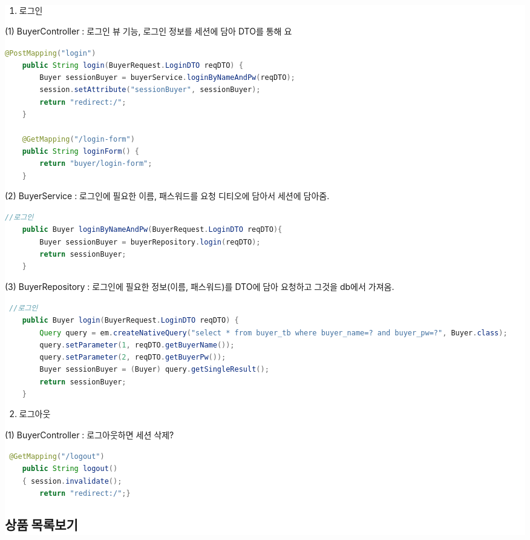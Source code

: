 1) 로그인

(1) BuyerController : 로그인 뷰 기능, 로그인 정보를 세션에 담아 DTO를 통해 요

```java
@PostMapping("login")
    public String login(BuyerRequest.LoginDTO reqDTO) {
        Buyer sessionBuyer = buyerService.loginByNameAndPw(reqDTO);
        session.setAttribute("sessionBuyer", sessionBuyer);
        return "redirect:/";
    }

    @GetMapping("/login-form")
    public String loginForm() {
        return "buyer/login-form";
    }

```

(2) BuyerService : 로그인에 필요한 이름, 패스워드를 요청 디티오에 담아서 세션에 담아줌.

```java
//로그인
    public Buyer loginByNameAndPw(BuyerRequest.LoginDTO reqDTO){
        Buyer sessionBuyer = buyerRepository.login(reqDTO);
        return sessionBuyer;
    }
```

(3) BuyerRepository : 로그인에 필요한 정보(이름, 패스워드)를 DTO에 담아 요청하고 그것을 db에서 가져옴.

```java
 //로그인
    public Buyer login(BuyerRequest.LoginDTO reqDTO) {
        Query query = em.createNativeQuery("select * from buyer_tb where buyer_name=? and buyer_pw=?", Buyer.class);
        query.setParameter(1, reqDTO.getBuyerName());
        query.setParameter(2, reqDTO.getBuyerPw());
        Buyer sessionBuyer = (Buyer) query.getSingleResult();
        return sessionBuyer;
    }

```

2) 로그아웃

(1) BuyerController : 로그아웃하면 세션 삭제?

```java
 @GetMapping("/logout")
    public String logout()
    { session.invalidate();
        return "redirect:/";}
```

## 상품 목록보기
